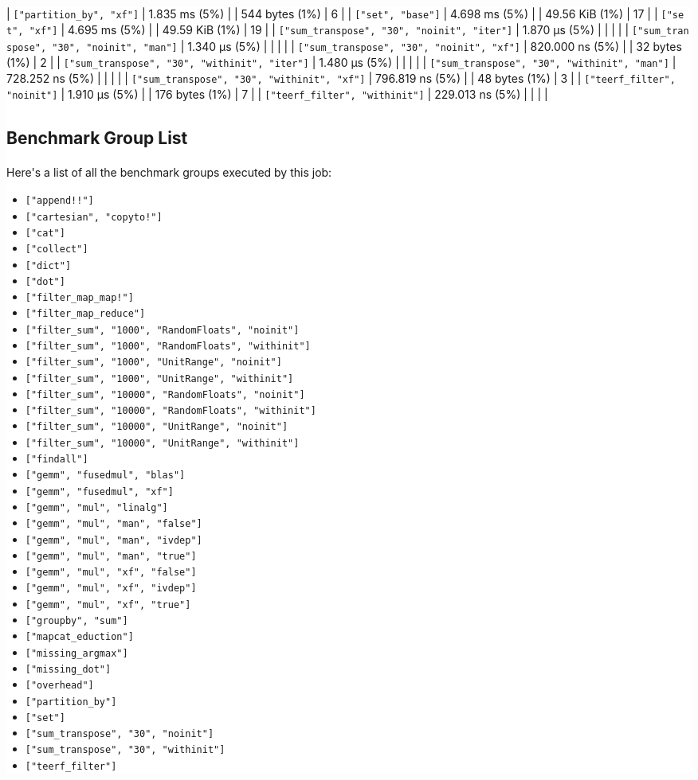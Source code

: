 | `["partition_by", "xf"]`                                       |   1.835 ms (5%) |         |  544 bytes (1%) |           6 |
| `["set", "base"]`                                              |   4.698 ms (5%) |         |  49.56 KiB (1%) |          17 |
| `["set", "xf"]`                                                |   4.695 ms (5%) |         |  49.59 KiB (1%) |          19 |
| `["sum_transpose", "30", "noinit", "iter"]`                    |   1.870 μs (5%) |         |                 |             |
| `["sum_transpose", "30", "noinit", "man"]`                     |   1.340 μs (5%) |         |                 |             |
| `["sum_transpose", "30", "noinit", "xf"]`                      | 820.000 ns (5%) |         |   32 bytes (1%) |           2 |
| `["sum_transpose", "30", "withinit", "iter"]`                  |   1.480 μs (5%) |         |                 |             |
| `["sum_transpose", "30", "withinit", "man"]`                   | 728.252 ns (5%) |         |                 |             |
| `["sum_transpose", "30", "withinit", "xf"]`                    | 796.819 ns (5%) |         |   48 bytes (1%) |           3 |
| `["teerf_filter", "noinit"]`                                   |   1.910 μs (5%) |         |  176 bytes (1%) |           7 |
| `["teerf_filter", "withinit"]`                                 | 229.013 ns (5%) |         |                 |             |

## Benchmark Group List
Here's a list of all the benchmark groups executed by this job:

- `["append!!"]`
- `["cartesian", "copyto!"]`
- `["cat"]`
- `["collect"]`
- `["dict"]`
- `["dot"]`
- `["filter_map_map!"]`
- `["filter_map_reduce"]`
- `["filter_sum", "1000", "RandomFloats", "noinit"]`
- `["filter_sum", "1000", "RandomFloats", "withinit"]`
- `["filter_sum", "1000", "UnitRange", "noinit"]`
- `["filter_sum", "1000", "UnitRange", "withinit"]`
- `["filter_sum", "10000", "RandomFloats", "noinit"]`
- `["filter_sum", "10000", "RandomFloats", "withinit"]`
- `["filter_sum", "10000", "UnitRange", "noinit"]`
- `["filter_sum", "10000", "UnitRange", "withinit"]`
- `["findall"]`
- `["gemm", "fusedmul", "blas"]`
- `["gemm", "fusedmul", "xf"]`
- `["gemm", "mul", "linalg"]`
- `["gemm", "mul", "man", "false"]`
- `["gemm", "mul", "man", "ivdep"]`
- `["gemm", "mul", "man", "true"]`
- `["gemm", "mul", "xf", "false"]`
- `["gemm", "mul", "xf", "ivdep"]`
- `["gemm", "mul", "xf", "true"]`
- `["groupby", "sum"]`
- `["mapcat_eduction"]`
- `["missing_argmax"]`
- `["missing_dot"]`
- `["overhead"]`
- `["partition_by"]`
- `["set"]`
- `["sum_transpose", "30", "noinit"]`
- `["sum_transpose", "30", "withinit"]`
- `["teerf_filter"]`
